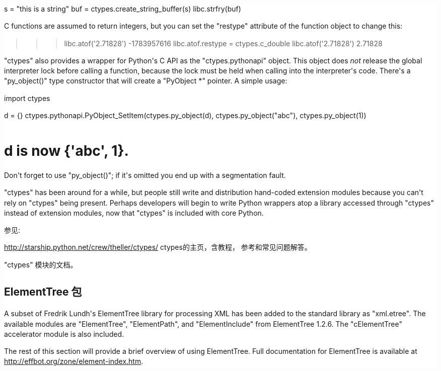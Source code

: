    s = "this is a string"
   buf = ctypes.create_string_buffer(s)
   libc.strfry(buf)

C functions are assumed to return integers, but you can set the
"restype" attribute of the function object to  change this:

   >>> libc.atof('2.71828')
   -1783957616
   >>> libc.atof.restype = ctypes.c_double
   >>> libc.atof('2.71828')
   2.71828

"ctypes" also provides a wrapper for Python's C API  as the
"ctypes.pythonapi" object.  This object does *not*  release the global
interpreter lock before calling a function, because the lock must be
held when calling into the interpreter's code.   There's a
"py_object()" type constructor that will create a  "PyObject *"
pointer.  A simple usage:

   import ctypes

   d = {}
   ctypes.pythonapi.PyObject_SetItem(ctypes.py_object(d),
             ctypes.py_object("abc"),  ctypes.py_object(1))
   # d is now {'abc', 1}.

Don't forget to use "py_object()"; if it's omitted you end  up with a
segmentation fault.

"ctypes" has been around for a while, but people still write  and
distribution hand-coded extension modules because you can't rely on
"ctypes" being present. Perhaps developers will begin to write  Python
wrappers atop a library accessed through "ctypes" instead of extension
modules, now that "ctypes" is included with core Python.

参见:

  http://starship.python.net/crew/theller/ctypes/
     ctypes的主页，含教程， 参考和常见问题解答。

  "ctypes" 模块的文档。


ElementTree 包
--------------

A subset of Fredrik Lundh's ElementTree library for processing XML has
been added to the standard library as "xml.etree".  The available
modules are "ElementTree", "ElementPath", and "ElementInclude" from
ElementTree 1.2.6.    The "cElementTree" accelerator module is also
included.

The rest of this section will provide a brief overview of using
ElementTree. Full documentation for ElementTree is available at
http://effbot.org/zone/element-index.htm.
